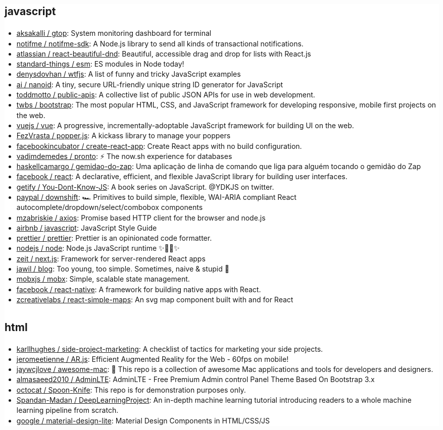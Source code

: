 ## javascript 
* [aksakalli /  gtop](https://github.com//aksakalli/gtop): System monitoring dashboard for terminal 
* [notifme /  notifme-sdk](https://github.com//notifme/notifme-sdk): A Node.js library to send all kinds of transactional notifications. 
* [atlassian /  react-beautiful-dnd](https://github.com//atlassian/react-beautiful-dnd): Beautiful, accessible drag and drop for lists with React.js 
* [standard-things /  esm](https://github.com//standard-things/esm): ES modules in Node today! 
* [denysdovhan /  wtfjs](https://github.com//denysdovhan/wtfjs): A list of funny and tricky JavaScript examples 
* [ai /  nanoid](https://github.com//ai/nanoid): A tiny, secure URL-friendly unique string ID generator for JavaScript 
* [toddmotto /  public-apis](https://github.com//toddmotto/public-apis): A collective list of public JSON APIs for use in web development. 
* [twbs /  bootstrap](https://github.com//twbs/bootstrap): The most popular HTML, CSS, and JavaScript framework for developing responsive, mobile first projects on the web. 
* [vuejs /  vue](https://github.com//vuejs/vue): A progressive, incrementally-adoptable JavaScript framework for building UI on the web. 
* [FezVrasta /  popper.js](https://github.com//FezVrasta/popper.js): A kickass library to manage your poppers 
* [facebookincubator /  create-react-app](https://github.com//facebookincubator/create-react-app): Create React apps with no build configuration. 
* [vadimdemedes /  pronto](https://github.com//vadimdemedes/pronto): ⚡ The now.sh experience for databases 
* [haskellcamargo /  gemidao-do-zap](https://github.com//haskellcamargo/gemidao-do-zap): Uma aplicação de linha de comando que liga para alguém tocando o gemidão do Zap 
* [facebook /  react](https://github.com//facebook/react): A declarative, efficient, and flexible JavaScript library for building user interfaces. 
* [getify /  You-Dont-Know-JS](https://github.com//getify/You-Dont-Know-JS): A book series on JavaScript. @YDKJS on twitter. 
* [paypal /  downshift](https://github.com//paypal/downshift): 🏎 Primitives to build simple, flexible, WAI-ARIA compliant React autocomplete/dropdown/select/combobox components 
* [mzabriskie /  axios](https://github.com//mzabriskie/axios): Promise based HTTP client for the browser and node.js 
* [airbnb /  javascript](https://github.com//airbnb/javascript): JavaScript Style Guide 
* [prettier /  prettier](https://github.com//prettier/prettier): Prettier is an opinionated code formatter. 
* [nodejs /  node](https://github.com//nodejs/node): Node.js JavaScript runtime ✨🐢🚀✨ 
* [zeit /  next.js](https://github.com//zeit/next.js): Framework for server-rendered React apps 
* [jawil /  blog](https://github.com//jawil/blog): Too young, too simple. Sometimes, naive &amp; stupid 🐌 
* [mobxjs /  mobx](https://github.com//mobxjs/mobx): Simple, scalable state management. 
* [facebook /  react-native](https://github.com//facebook/react-native): A framework for building native apps with React. 
* [zcreativelabs /  react-simple-maps](https://github.com//zcreativelabs/react-simple-maps): An svg map component built with and for React 

## html 
* [karllhughes /  side-project-marketing](https://github.com//karllhughes/side-project-marketing): A checklist of tactics for marketing your side projects. 
* [jeromeetienne /  AR.js](https://github.com//jeromeetienne/AR.js): Efficient Augmented Reality for the Web - 60fps on mobile! 
* [jaywcjlove /  awesome-mac](https://github.com//jaywcjlove/awesome-mac):  This repo is a collection of awesome Mac applications and tools for developers and designers. 
* [almasaeed2010 /  AdminLTE](https://github.com//almasaeed2010/AdminLTE): AdminLTE - Free Premium Admin control Panel Theme Based On Bootstrap 3.x 
* [octocat /  Spoon-Knife](https://github.com//octocat/Spoon-Knife): This repo is for demonstration purposes only. 
* [Spandan-Madan /  DeepLearningProject](https://github.com//Spandan-Madan/DeepLearningProject): An in-depth machine learning tutorial introducing readers to a whole machine learning pipeline from scratch. 
* [google /  material-design-lite](https://github.com//google/material-design-lite): Material Design Components in HTML/CSS/JS 